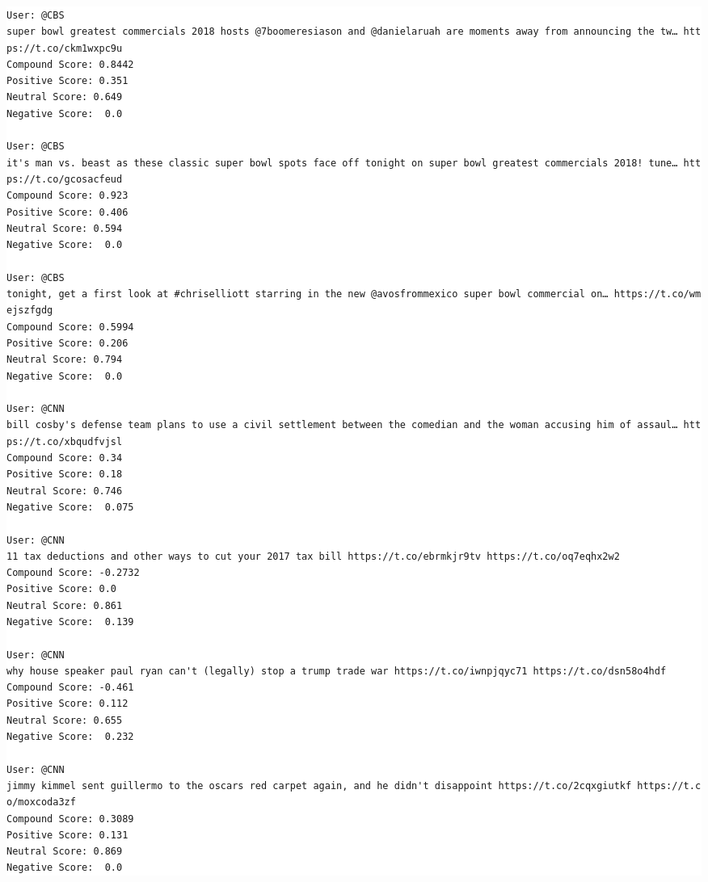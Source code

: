     User: @CBS
    super bowl greatest commercials 2018 hosts @7boomeresiason and @danielaruah are moments away from announcing the tw… https://t.co/ckm1wxpc9u
    Compound Score: 0.8442
    Positive Score: 0.351
    Neutral Score: 0.649
    Negative Score:  0.0
    
    User: @CBS
    it's man vs. beast as these classic super bowl spots face off tonight on super bowl greatest commercials 2018! tune… https://t.co/gcosacfeud
    Compound Score: 0.923
    Positive Score: 0.406
    Neutral Score: 0.594
    Negative Score:  0.0
    
    User: @CBS
    tonight, get a first look at #chriselliott starring in the new @avosfrommexico super bowl commercial on… https://t.co/wmejszfgdg
    Compound Score: 0.5994
    Positive Score: 0.206
    Neutral Score: 0.794
    Negative Score:  0.0
    
    User: @CNN
    bill cosby's defense team plans to use a civil settlement between the comedian and the woman accusing him of assaul… https://t.co/xbqudfvjsl
    Compound Score: 0.34
    Positive Score: 0.18
    Neutral Score: 0.746
    Negative Score:  0.075
    
    User: @CNN
    11 tax deductions and other ways to cut your 2017 tax bill https://t.co/ebrmkjr9tv https://t.co/oq7eqhx2w2
    Compound Score: -0.2732
    Positive Score: 0.0
    Neutral Score: 0.861
    Negative Score:  0.139
    
    User: @CNN
    why house speaker paul ryan can't (legally) stop a trump trade war https://t.co/iwnpjqyc71 https://t.co/dsn58o4hdf
    Compound Score: -0.461
    Positive Score: 0.112
    Neutral Score: 0.655
    Negative Score:  0.232
    
    User: @CNN
    jimmy kimmel sent guillermo to the oscars red carpet again, and he didn't disappoint https://t.co/2cqxgiutkf https://t.co/moxcoda3zf
    Compound Score: 0.3089
    Positive Score: 0.131
    Neutral Score: 0.869
    Negative Score:  0.0
    